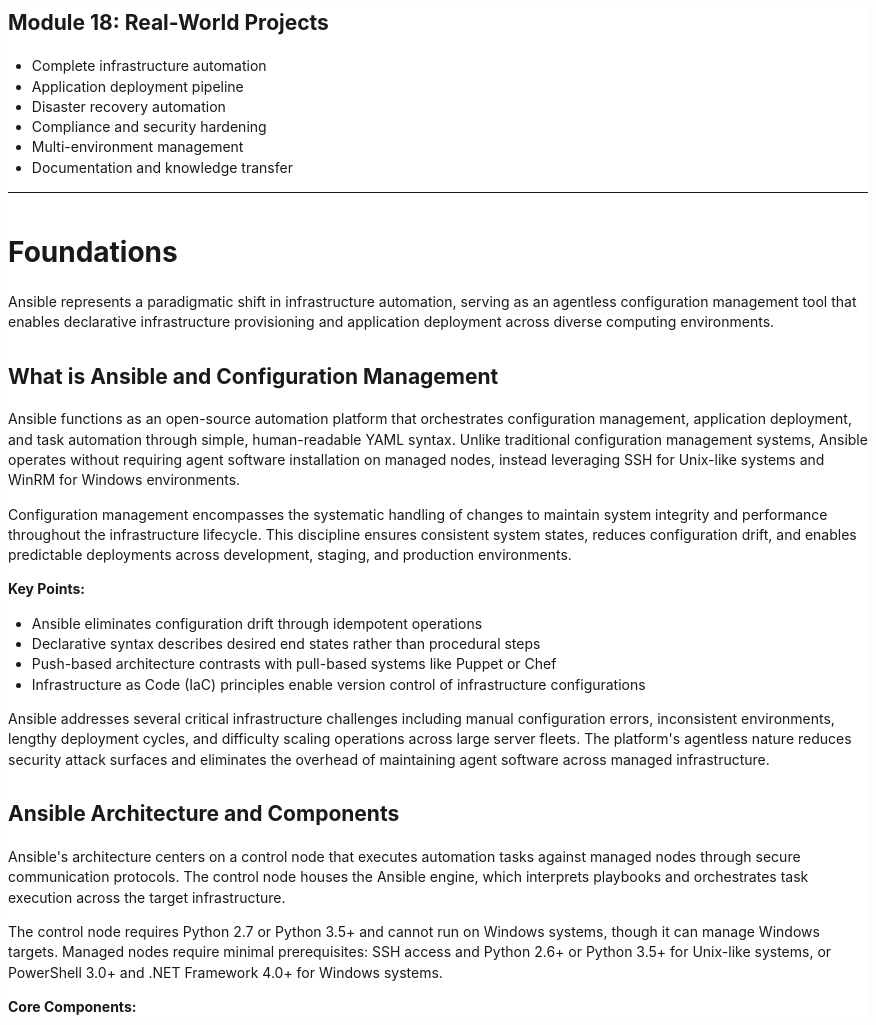 ## Module 18: Real-World Projects

- Complete infrastructure automation
- Application deployment pipeline
- Disaster recovery automation
- Compliance and security hardening
- Multi-environment management
- Documentation and knowledge transfer

---

# Foundations

Ansible represents a paradigmatic shift in infrastructure automation, serving as an agentless configuration management tool that enables declarative infrastructure provisioning and application deployment across diverse computing environments.

## What is Ansible and Configuration Management

Ansible functions as an open-source automation platform that orchestrates configuration management, application deployment, and task automation through simple, human-readable YAML syntax. Unlike traditional configuration management systems, Ansible operates without requiring agent software installation on managed nodes, instead leveraging SSH for Unix-like systems and WinRM for Windows environments.

Configuration management encompasses the systematic handling of changes to maintain system integrity and performance throughout the infrastructure lifecycle. This discipline ensures consistent system states, reduces configuration drift, and enables predictable deployments across development, staging, and production environments.

**Key Points:**
- Ansible eliminates configuration drift through idempotent operations
- Declarative syntax describes desired end states rather than procedural steps
- Push-based architecture contrasts with pull-based systems like Puppet or Chef
- Infrastructure as Code (IaC) principles enable version control of infrastructure configurations

Ansible addresses several critical infrastructure challenges including manual configuration errors, inconsistent environments, lengthy deployment cycles, and difficulty scaling operations across large server fleets. The platform's agentless nature reduces security attack surfaces and eliminates the overhead of maintaining agent software across managed infrastructure.

## Ansible Architecture and Components

Ansible's architecture centers on a control node that executes automation tasks against managed nodes through secure communication protocols. The control node houses the Ansible engine, which interprets playbooks and orchestrates task execution across the target infrastructure.

The control node requires Python 2.7 or Python 3.5+ and cannot run on Windows systems, though it can manage Windows targets. Managed nodes require minimal prerequisites: SSH access and Python 2.6+ or Python 3.5+ for Unix-like systems, or PowerShell 3.0+ and .NET Framework 4.0+ for Windows systems.

**Core Components:**
